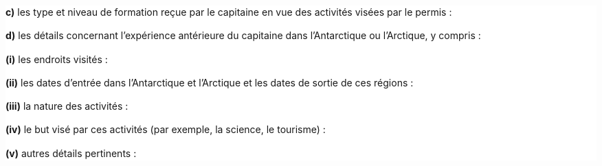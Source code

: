 




**c)** les type et niveau de formation reçue par le capitaine en vue des activités visées par le permis :



















**d)** les détails concernant l’expérience antérieure du capitaine dans l’Antarctique ou l’Arctique, y compris :

**(i)** les endroits visités :











**(ii)** les dates d’entrée dans l’Antarctique et l’Arctique et les dates de sortie de ces régions :











**(iii)** la nature des activités :











**(iv)** le but visé par ces activités (par exemple, la science, le tourisme) :











**(v)** autres détails pertinents :




